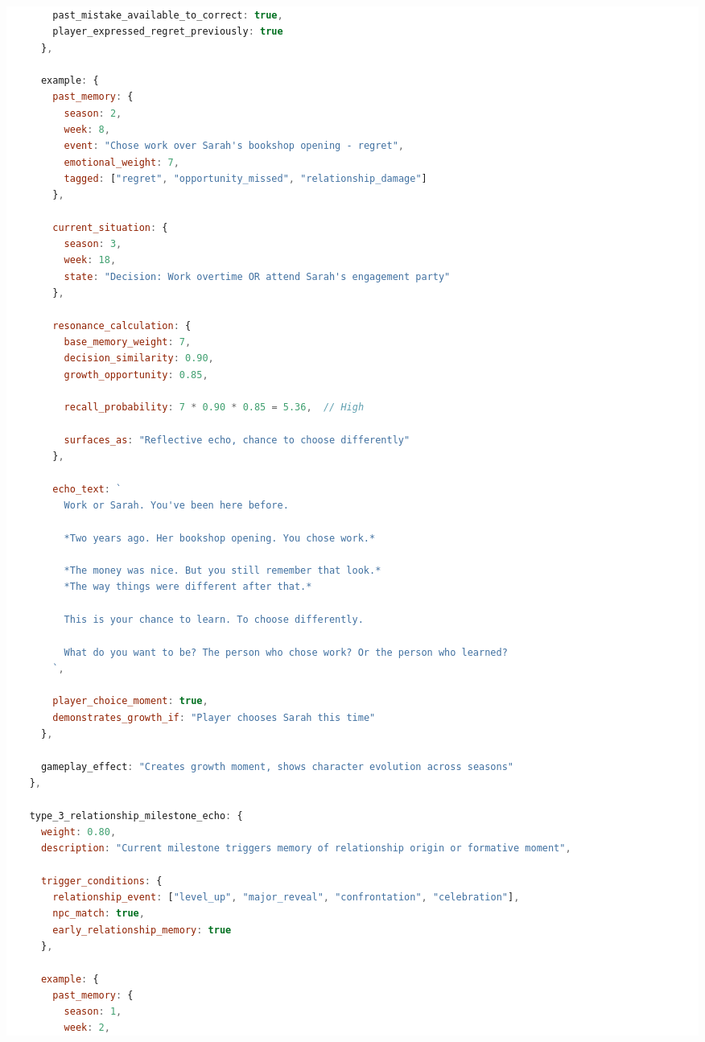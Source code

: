 ```javascript
        past_mistake_available_to_correct: true,
        player_expressed_regret_previously: true
      },
      
      example: {
        past_memory: {
          season: 2,
          week: 8,
          event: "Chose work over Sarah's bookshop opening - regret",
          emotional_weight: 7,
          tagged: ["regret", "opportunity_missed", "relationship_damage"]
        },
        
        current_situation: {
          season: 3,
          week: 18,
          state: "Decision: Work overtime OR attend Sarah's engagement party"
        },
        
        resonance_calculation: {
          base_memory_weight: 7,
          decision_similarity: 0.90,
          growth_opportunity: 0.85,
          
          recall_probability: 7 * 0.90 * 0.85 = 5.36,  // High
          
          surfaces_as: "Reflective echo, chance to choose differently"
        },
        
        echo_text: `
          Work or Sarah. You've been here before.
          
          *Two years ago. Her bookshop opening. You chose work.*
          
          *The money was nice. But you still remember that look.*
          *The way things were different after that.*
          
          This is your chance to learn. To choose differently.
          
          What do you want to be? The person who chose work? Or the person who learned?
        `,
        
        player_choice_moment: true,
        demonstrates_growth_if: "Player chooses Sarah this time"
      },
      
      gameplay_effect: "Creates growth moment, shows character evolution across seasons"
    },
    
    type_3_relationship_milestone_echo: {
      weight: 0.80,
      description: "Current milestone triggers memory of relationship origin or formative moment",
      
      trigger_conditions: {
        relationship_event: ["level_up", "major_reveal", "confrontation", "celebration"],
        npc_match: true,
        early_relationship_memory: true
      },
      
      example: {
        past_memory: {
          season: 1,
          week: 2,
```